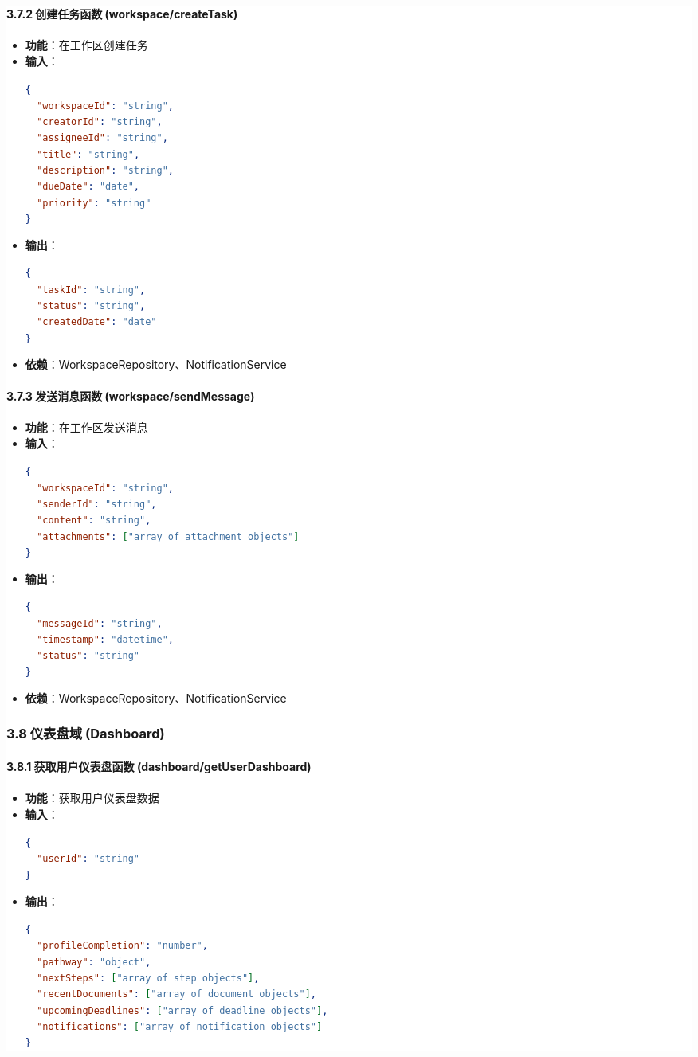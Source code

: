 #### 3.7.2 创建任务函数 (workspace/createTask)
- **功能**：在工作区创建任务
- **输入**：
  ```json
  {
    "workspaceId": "string",
    "creatorId": "string",
    "assigneeId": "string",
    "title": "string",
    "description": "string",
    "dueDate": "date",
    "priority": "string"
  }
  ```
- **输出**：
  ```json
  {
    "taskId": "string",
    "status": "string",
    "createdDate": "date"
  }
  ```
- **依赖**：WorkspaceRepository、NotificationService

#### 3.7.3 发送消息函数 (workspace/sendMessage)
- **功能**：在工作区发送消息
- **输入**：
  ```json
  {
    "workspaceId": "string",
    "senderId": "string",
    "content": "string",
    "attachments": ["array of attachment objects"]
  }
  ```
- **输出**：
  ```json
  {
    "messageId": "string",
    "timestamp": "datetime",
    "status": "string"
  }
  ```
- **依赖**：WorkspaceRepository、NotificationService

### 3.8 仪表盘域 (Dashboard)

#### 3.8.1 获取用户仪表盘函数 (dashboard/getUserDashboard)
- **功能**：获取用户仪表盘数据
- **输入**：
  ```json
  {
    "userId": "string"
  }
  ```
- **输出**：
  ```json
  {
    "profileCompletion": "number",
    "pathway": "object",
    "nextSteps": ["array of step objects"],
    "recentDocuments": ["array of document objects"],
    "upcomingDeadlines": ["array of deadline objects"],
    "notifications": ["array of notification objects"]
  }
  ```